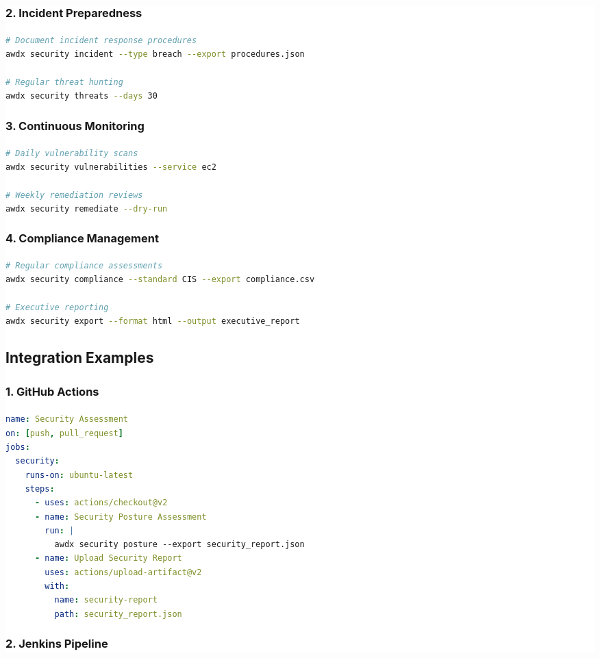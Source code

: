 ### 2. Incident Preparedness

```bash
# Document incident response procedures
awdx security incident --type breach --export procedures.json

# Regular threat hunting
awdx security threats --days 30
```

### 3. Continuous Monitoring

```bash
# Daily vulnerability scans
awdx security vulnerabilities --service ec2

# Weekly remediation reviews
awdx security remediate --dry-run
```

### 4. Compliance Management

```bash
# Regular compliance assessments
awdx security compliance --standard CIS --export compliance.csv

# Executive reporting
awdx security export --format html --output executive_report
```

## Integration Examples

### 1. GitHub Actions

```yaml
name: Security Assessment
on: [push, pull_request]
jobs:
  security:
    runs-on: ubuntu-latest
    steps:
      - uses: actions/checkout@v2
      - name: Security Posture Assessment
        run: |
          awdx security posture --export security_report.json
      - name: Upload Security Report
        uses: actions/upload-artifact@v2
        with:
          name: security-report
          path: security_report.json
```

### 2. Jenkins Pipeline
